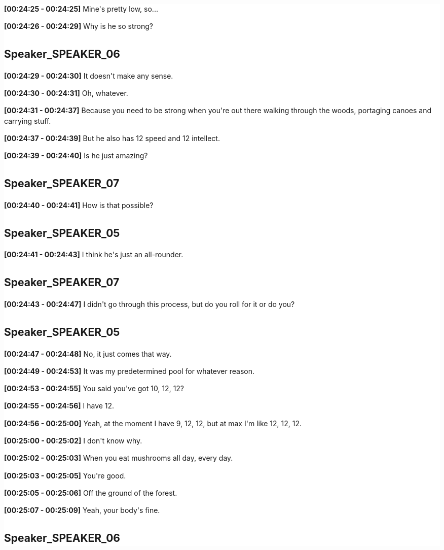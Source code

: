 **[00:24:25 - 00:24:25]** Mine's pretty low, so...

**[00:24:26 - 00:24:29]** Why is he so strong?


## Speaker_SPEAKER_06

**[00:24:29 - 00:24:30]** It doesn't make any sense.

**[00:24:30 - 00:24:31]** Oh, whatever.

**[00:24:31 - 00:24:37]** Because you need to be strong when you're out there walking through the woods, portaging canoes and carrying stuff.

**[00:24:37 - 00:24:39]** But he also has 12 speed and 12 intellect.

**[00:24:39 - 00:24:40]** Is he just amazing?


## Speaker_SPEAKER_07

**[00:24:40 - 00:24:41]** How is that possible?


## Speaker_SPEAKER_05

**[00:24:41 - 00:24:43]** I think he's just an all-rounder.


## Speaker_SPEAKER_07

**[00:24:43 - 00:24:47]** I didn't go through this process, but do you roll for it or do you?


## Speaker_SPEAKER_05

**[00:24:47 - 00:24:48]** No, it just comes that way.

**[00:24:49 - 00:24:53]** It was my predetermined pool for whatever reason.

**[00:24:53 - 00:24:55]** You said you've got 10, 12, 12?

**[00:24:55 - 00:24:56]** I have 12.

**[00:24:56 - 00:25:00]** Yeah, at the moment I have 9, 12, 12, but at max I'm like 12, 12, 12.

**[00:25:00 - 00:25:02]** I don't know why.

**[00:25:02 - 00:25:03]** When you eat mushrooms all day, every day.

**[00:25:03 - 00:25:05]** You're good.

**[00:25:05 - 00:25:06]** Off the ground of the forest.

**[00:25:07 - 00:25:09]** Yeah, your body's fine.


## Speaker_SPEAKER_06
